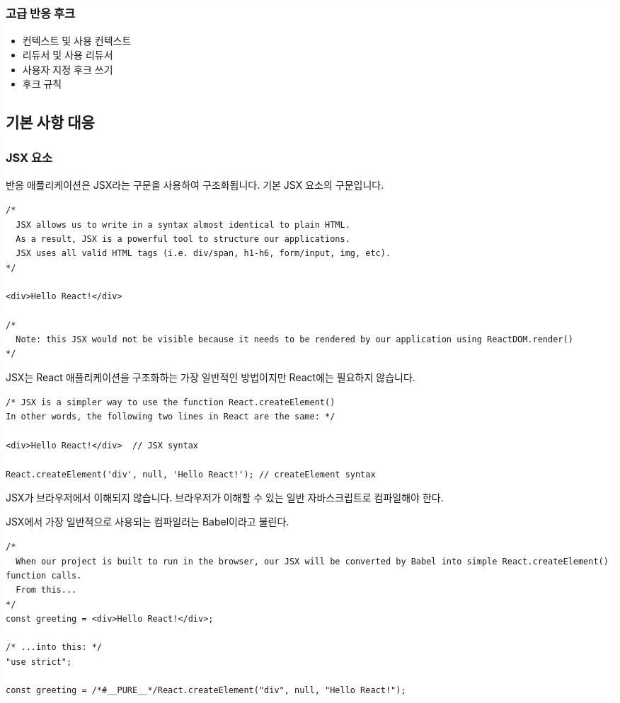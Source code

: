 ### 고급 반응 후크

- 컨텍스트 및 사용 컨텍스트
- 리듀서 및 사용 리듀서
- 사용자 지정 후크 쓰기
- 후크 규칙

## 기본 사항 대응

### JSX 요소

반응 애플리케이션은 JSX라는 구문을 사용하여 구조화됩니다. 기본 JSX 요소의 구문입니다.

```undefined
/* 
  JSX allows us to write in a syntax almost identical to plain HTML.
  As a result, JSX is a powerful tool to structure our applications.
  JSX uses all valid HTML tags (i.e. div/span, h1-h6, form/input, img, etc).
*/

<div>Hello React!</div>

/* 
  Note: this JSX would not be visible because it needs to be rendered by our application using ReactDOM.render() 
*/
```

JSX는 React 애플리케이션을 구조화하는 가장 일반적인 방법이지만 React에는 필요하지 않습니다.

```undefined
/* JSX is a simpler way to use the function React.createElement()
In other words, the following two lines in React are the same: */

<div>Hello React!</div>  // JSX syntax

React.createElement('div', null, 'Hello React!'); // createElement syntax
```

JSX가 브라우저에서 이해되지 않습니다. 브라우저가 이해할 수 있는 일반 자바스크립트로 컴파일해야 한다.

JSX에서 가장 일반적으로 사용되는 컴파일러는 Babel이라고 불린다.

```undefined
/* 
  When our project is built to run in the browser, our JSX will be converted by Babel into simple React.createElement() function calls. 
  From this... 
*/
const greeting = <div>Hello React!</div>;

/* ...into this: */
"use strict";

const greeting = /*#__PURE__*/React.createElement("div", null, "Hello React!");
```
